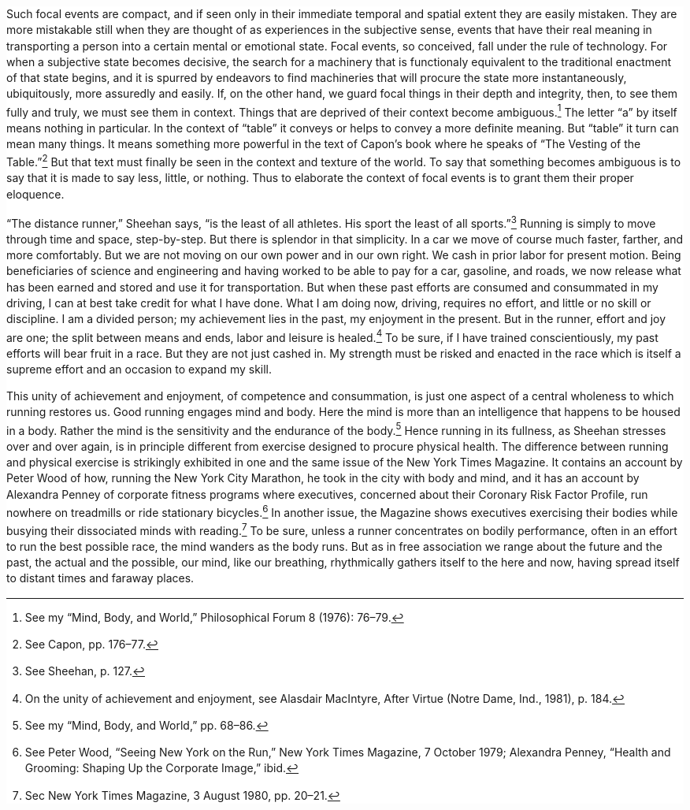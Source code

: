 Such focal events are compact, and if seen only in their immediate temporal and spatial extent they are easily mistaken. They are more mistakable still when they are thought of as experiences in the subjective sense, events that have their real meaning in transporting a person into a certain mental or emotional state. Focal events, so conceived, fall under the rule of technology. For when a subjective state becomes decisive, the search for a machinery that is functionaly equivalent to the traditional enactment of that state begins, and it is spurred by endeavors to find machineries that will procure the state more instantaneously, ubiquitously, more assuredly and easily. If, on the other hand, we guard focal things in their depth and integrity, then, to see them fully and truly, we must see them in context. Things that are deprived of their context become ambiguous.[^30] The letter “a” by itself means nothing in particular. In the context of “table” it conveys or helps to convey a more definite meaning. But “table” it turn can mean many things. It means something more powerful in the text of Capon’s book where he speaks of “The Vesting of the Table.”[^31] But that text must finally be seen in the context and texture of the world. To say that something becomes ambiguous is to say that it is made to say less, little, or nothing. Thus to elaborate the context of focal events is to grant them their proper eloquence.

“The distance runner,” Sheehan says, “is the least of all athletes. His sport the least of all sports.”[^32] Running is simply to move through time and space, step-by-step. But there is splendor in that simplicity. In a car we move of course much faster, farther, and more comfortably. But we are not moving on our own power and in our own right. We cash in prior labor for present motion. Being beneficiaries of science and engineering and having worked to be able to pay for a car, gasoline, and roads, we now release what has been earned and stored and use it for transportation. But when these past efforts are consumed and consummated in my driving, I can at best take credit for what I have done. What I am doing now, driving, requires no effort, and little or no skill or discipline. I am a divided person; my achievement lies in the past, my enjoyment in the present. But in the runner, effort and joy are one; the split between means and ends, labor and leisure is healed.[^33] To be sure, if I have trained conscientiously, my past efforts will bear fruit in a race. But they are not just cashed in. My strength must be risked and enacted in the race which is itself a supreme effort and an occasion to expand my skill.

This unity of achievement and enjoyment, of competence and consummation, is just one aspect of a central wholeness to which running restores us. Good running engages mind and body. Here the mind is more than an intelligence that happens to be housed in a body. Rather the mind is the sensitivity and the endurance of the body.[^34] Hence running in its fullness, as Sheehan stresses over and over again, is in principle different from exercise designed to procure physical health. The difference between running and physical exercise is strikingly exhibited in one and the same issue of the New York Times Magazine. It contains an account by Peter Wood of how, running the New York City Marathon, he took in the city with body and mind, and it has an account by Alexandra Penney of corporate fitness programs where executives, concerned about their Coronary Risk Factor Profile, run nowhere on treadmills or ride stationary bicycles.[^35] In another issue, the Magazine shows executives exercising their bodies while busying their dissociated minds with reading.[^36] To be sure, unless a runner concentrates on bodily performance, often in an effort to run the best possible race, the mind wanders as the body runs. But as in free association we range about the future and the past, the actual and the possible, our mind, like our breathing, rhythmically gathers itself to the here and now, having spread itself to distant times and faraway places.


[^1]: See Paulys Realencyclopädie der classischen Altertumswissenschaft (Stuttgart, 1893–1963), 15:615–17; See also Fustel de Coulanges, “The Sacred Fire,” in The Ancient City, trans. Willard Small (Garden City, N.Y., n.d. [first published in 1864]), pp. 25–33.
[^2]: See Kent C. Bloomer and Charles W. Moore, Body, Memory, and Architecture. (New Haven, 1977), pp. 2–3 and 50–51.
[^3]: See Jeremiah Eck, “Home Is Where the Hearth Is,” Quest 3 (April 1979): 12.
[^4]: Ibid., p. 11.
[^5]: See The Oxford English Dictionary.
[^6]: See Martin Heidegger, “The Origin of the Work of Art,” in Poetry, Language, Thought, trans. Albert Hofstadter (New York, 1971), pp. 15–87.
[^7]: See Vincent Scully, The Earth, the Temple, and the Gods (New Haven, 1962).
[^8]: See my The Philosophy of Language (The Hague, 1974), pp. 126–31.
[^9]: See Heidegger, Being and Time, trans. John Macquarrie and Edward Robinson (New York, 1962), pp. 95–107, 163–68, 210–24.
[^10]: See Heidegger, “The Origin of the Work of Art,” p. 80.
[^11]: See Heidegger, “The Thing,” in Poetry, Language, Thought, pp. 163–82. Heidegger alludes to the turn from the Bedingungen to the Dinge on p. 179 of the original, “Das Ding,” in Vorträge und Aufsätze (Pfullingen, 1959). He alludes to the turn from technology to (focal) things in “The Question Concerning Technology,” in The Question Concerning Technology and Other Essays, trans. William Lovitt (New York, 1977), p. 43.
[^12]: See Heidegger, “The Thing.”
[^13]: See M. F. K. Fisher, The Cooking of Provincial France (New York, 1968), p. 50.
[^14]: Though there are seeds for a reform of technology to be found in Heidegger as I want to show, Heidegger insists that “philosophy will not be able to effect an immediate transformation of the present condition of the world. Only a god can save us.” See “Only a God Can Save Us: Der Spiegel’s Interview with Martin Heidegger,” trans. Maria P. Alter and John D. Caputo, Philosophy Today 20 (1976): 277.
[^15]: I am not concerned to establish or defend the claim that my account of Heidegger or my development of his views are authoritative. It is merely a matter here of acknowledging a debt.
[^16]: See Heidegger, “The Question Concerning Technology,” p. 43; Langdon Winner makes a similar point in “The Political Philosophy of Alternative Technology,” in Technology and Man’s Future, ed. Albert H. Teich, 3d ed. (New York, 1981), pp. 369–73.
[^17]: See Heidegger, “The Thing,” pp. 180–82.
[^18]: The need of complementing Heidegger’s notion of the thing with the notion of practice was brought home to me by Hubert L. Dreyfus’s essay, “Holism and Hermeneutics,” Review of Metaphysics 34 (1980): 22–23.
[^19]: See Heidegger, “Building Dwelling Thinking,” in Poetry, Language, Thought, pp. 152–53.
[^20]: Ibid., pp. 148–49.
[^21]: Georg Trakl, quoted by Heidegger in “Language,” in Poetry, Language, Thought, pp. 194–95 (I have taken some liberty with Hofstadter’s translation).
[^22]: See Norman Maclean, A River Runs through It and Other Stories (Chicago, 1976). Only the first of the three stories instructs the reader about fly fishing.
[^23]: See Colin Fletcher, The Complete Walker (New York, 1971).
[^24]: Ibid., p. 9.
[^25]: See Roger B. Swain, Earthly, Pleasures: Tales from a Biologist’s Garden (New York, 1981).
[^26]: Here are a few more: Wendell Berry, Farming: A Handbook (New York, 1970); Stephen Kiesling, The Shell Game: Reflections on Rowing and the Pursuit of Excellence (New York, 1982), John Richard Young, Schooling for Young Riders (Norman, Okla., 1970); W. Timothy Gallwey, The Inner Game of Tennis (New York, 1974), Ruedi Bear, Pianta Su: Ski Like the Best (Boston, 1976). Such books must be sharply distinguished from those that promise to teach accomplishments without effort and in no time. The latter kind of book is technological in intent and fraudulent in fact.
[^27]: Sec Robert Farrar Capon, The Supper of the Lamb: A Culinary Reflection (Garden City, N.Y., 1969); and George Sheehan, Running and Being: The Total Experience (New York, 1978).
[^28]: See Sheehan, pp. 211–20 and elsewhere.
[^29]: See Capon, pp. 167–181.
[^30]: See my “Mind, Body, and World,” Philosophical Forum 8 (1976): 76–79.
[^31]: See Capon, pp. 176–77.
[^32]: See Sheehan, p. 127.
[^33]: On the unity of achievement and enjoyment, see Alasdair MacIntyre, After Virtue (Notre Dame, Ind., 1981), p. 184.
[^34]: See my “Mind, Body, and World,” pp. 68–86.
[^35]: See Peter Wood, “Seeing New York on the Run,” New York Times Magazine, 7 October 1979; Alexandra Penney, “Health and Grooming: Shaping Up the Corporate Image,” ibid.
[^36]: Sec New York Times Magazine, 3 August 1980, pp. 20–21.
[^37]: See Wood, p. 112.
[^38]: See Sheehan, pp. 211–17.
[^39]: See Wood, p. 116.
[^40]: See Sheehan, pp. 221–31 and passim.
[^41]: There is substantial anthropological evidence to show that running has been a profound focal practice in certain pretechnological cultures. I am unable to discuss it here. Nor have I discussed the problem, here and elsewhere touched upon, of technology and religion. The present study, I believe, has important implications for that issue, but to draw them out would require more space and circumspection than are available now. I have made attempts to provide an explication in “Christianity and the Cultural Center of Gravity,” Listening 18 (1983): 93–102; and in “Prospects for the Theology of Technology,” Theology and Technology, ed. Carl Mitcham and Jim Grote (Lanham, Md., 1984), pp. 305–22.
[^42]: See M. F. K. Fisher, pp. 9–31.
[^43]: For what social and empirical basis there is to this question see Chapter 24.
[^44]: Some therapists advise lying down till these stirrings go away.
[^45]: See John Rawls, “Two Concepts of Rules,” Philosophical Review 64 (1955): 3–32.
[^46]: Conversely, it is one thing to break a practice and quite another to omit a particular action. For we define ourselves and our lives in our practices; hence to break a practice is to jeopardize one’s identity while omitting a particular action is relatively inconsequential.
[^47]: See Aristotle’s Nicomachean Ethics, the beginning of Book Two in particular.
[^48]: See MacIntyre, p. 175.
[^49]: Ibid., pp. 175–77.
[^50]: Ibid., p. 176.
[^51]: See Rawls, p. 25.
[^52]: See George Sheehan, Running and Being (New York, 1978), p. 102.
[^53]: See Wilhelm von Humboldt, “Ideen zu einem Versuch, die Gränzen der Wirksamkeit des Staats zu bestinnnen,” in Werke, ed. Andreas Flitner and Klaus Giel (Stuttgart, 1960–64), 1:64–69.
[^54]: John Rawls, A Theory of Justice (Cambridge, Mass., 1971), pp. 520–29.
[^55]: Ibid., p. 426.
[^56]: Ibid., p. 429.
[^57]: Ibid., p. 427.
[^58]: Ibid., p. 554.
[^59]: Ibid., p. 552.
[^60]: See Robert Farrar Capon, The Supper of the Lamb (Garden City, N.Y., 1969), pp. 182–91; and Sheehan, pp. 238–40.
[^61]: See Aaron Latham, “Video Games Star War,” New York Times Magazine, 25 October 1981; “Invasion of the Video Creatures,” Newsweek, 16 November 1981, pp. 90–94; “Games That Play People,” Time, 18 January 1982, pp. 50–58.
[^62]: See Time, p. 56.
[^63]: How can there be technological engagement if technology is defined as disengaging? The answer is that technology in this essay is defined according to the device paradigm, and so defined it becomes disengaging primarily (a) in consumption and (b) in the mature phase after it has taken the ironical turn. Hence the possibility of technological engagement suggests that technology could achieve an alternative maturity. There is already technological engagement in the sense that certain activities essentially depend on technological products as alpine skiing or bicycle racing do. But note that the technological devices do not procure but mediate engagement. The engagement is finally with slopes, snow conditions, courses, turns, etc. And there is full and skilled bodily engagement too.
[^64]: See Newsweek, 16 November 1981, p. 94.
[^65]: Ibid., p. 90.
[^66]: Along similar lines one could show that running is more excellent than exercising with a Nautilus.
[^67]: See Tracy Kidder, The Soul of a New Machine (Boston, 1981).
[^68]: Remember Daniel Bell’s remark that the computer is the “thing” in which the postindustrial society is coming to be symbolized. For a treatise in support of the thesis, see Douglas R. Hofstadter, Gödel, Escher, Bach: An Eternal Golden Braid (New York, 1979).
[^69]: Engagement, too, taken as a formal notion or as a concept of a certain sort of worldlessly conceived human existence, fails as a guide to enduring excellence. But understood as a term that recollects and anticipates the human response to focal things, it is a helpful vocable, and I will continue so to use it.
[^70]: Aristotle’s Principle is not so dependent on complexity since it is balanced by the rightful assumption and careful explication of a definite and articulate world.
[^71]: Rawls attempts to control the empirical world by admitting it into the design of the just society in an orderly sequence of four stages (see A Theory of Justice, pp. 195– 201). This procedure does succeed in occluding the good life of focal things and practices. The apparent opening, so Rawls hopes, will be filled with the good life that springs from rationality, the Aristotelian Principle, and social union. But as we saw, the hope is not fulfilled. Instead the technological society emerges as the only possible but unacknowledged realization of Rawls’s just society. One might argue, incidentally, that technology is not only an indispensable aid but also a guide for Rawls’s theory which is designed to make justice available in the technological sense. I believe, however, that, appearances to the contrary, the formidable machinery of Rawls’s theory bespeaks a commitment to fairness, openness, and compassion primarily and secondarily, at most, to technology.
[^72]: See Rawls, p. 554.
[^73]: On the general rise and decline of the car as a symbol of success, see Daniel Yankelovich, New Rules: Searching for Self-Fulfillment in a World Turned Upside Down (Toronto, 1982), pp. 36–39.
[^74]: Although these technological instruments are translucent relative to the world and so permit engagement with the world, they still possess an opaque machinery that mediates engagement but is not itself experienced either directly or through social mediation. See also the remarks in n. 63 above.
[^75]: See “Who Is the American Runner?” Runner’s World 15 (December 1980): 36–42.
[^76]: Capon’s book is the most impressive document of such discriminating use of technology.
[^77]: A point that is emphatically made by E. F. Schumacher in Small Is Beautiful (New York, 1973) and in Good Work (New York, 1979); by Duane Elgin in Voluntary Simplicity (New York, 1981); and by Yankelovich in New Rules.
[^78]: See Roger Rosenblatt, “The Sad Truth about Big Spenders,” Time, 8 December 1980, pp. 84 and 89.
[^79]: On the confusions that beset romanticism in its opposition to technology, see Lewis Mumford, Technics and Civilization (New York, 1963), pp. 285–303.
[^80]: See Daniel J. Boorstin, Democracy and Its Discontents (New York, 1975), pp. 12–25.
[^81]: Sec Elgin, pp. 251–71. In believing that the mass of complex technical information poses a mortal threat to bureaucracies, Elgin, it seems to me, indulges in the unwarranted pessimism of the optimists.
[^82]: Ibid., p. 71.